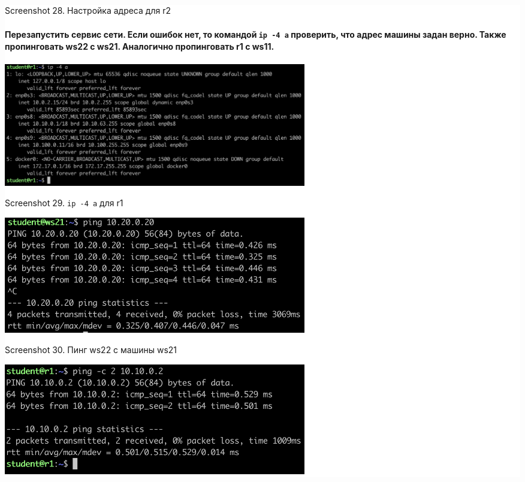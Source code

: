 Screenshot 28. Настройка адреса для r2

#### Перезапустить сервис сети. Если ошибок нет, то командой `ip -4 a` проверить, что адрес машины задан верно. Также пропинговать ws22 с ws21. Аналогично пропинговать r1 с ws11.

<img src="screen/29.png" width="500"/>

Screenshot 29. `ip -4 a` для r1

<img src="screen/30.png" width="500"/>

Screenshot 30. Пинг ws22 с машины ws21

<img src="screen/31.png" width="500"/>
